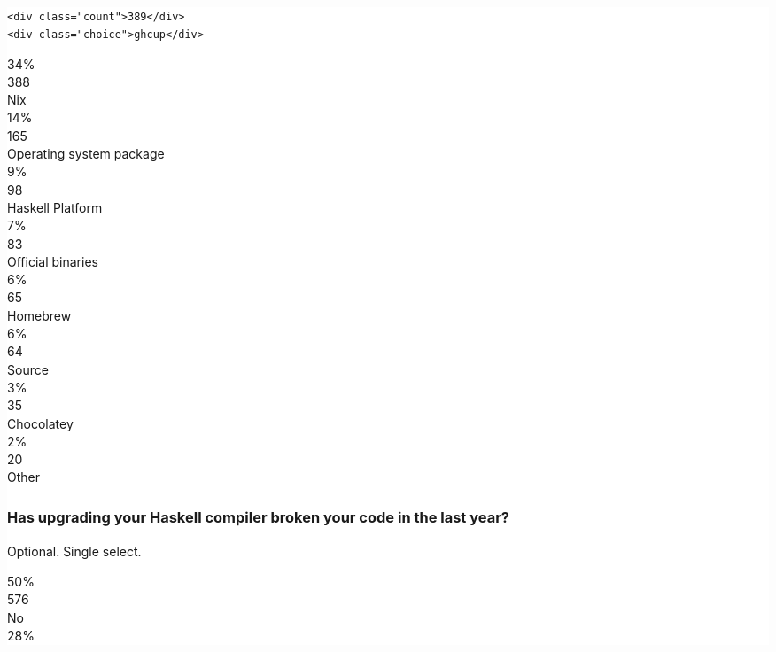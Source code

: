     <div class="count">389</div>
    <div class="choice">ghcup</div>
  </div>
  <div class="row">
    <div style="width: 33.68%;" class="bar purple"></div>
    <div class="percent">34%</div>
    <div class="count">388</div>
    <div class="choice">Nix</div>
  </div>
  <div class="row">
    <div style="width: 14.32%;" class="bar purple"></div>
    <div class="percent">14%</div>
    <div class="count">165</div>
    <div class="choice">Operating system package</div>
  </div>
  <div class="row">
    <div style="width: 8.51%;" class="bar purple"></div>
    <div class="percent">9%</div>
    <div class="count">98</div>
    <div class="choice">Haskell Platform</div>
  </div>
  <div class="row">
    <div style="width: 7.20%;" class="bar purple"></div>
    <div class="percent">7%</div>
    <div class="count">83</div>
    <div class="choice">Official binaries</div>
  </div>
  <div class="row">
    <div style="width: 5.64%;" class="bar purple"></div>
    <div class="percent">6%</div>
    <div class="count">65</div>
    <div class="choice">Homebrew</div>
  </div>
  <div class="row">
    <div style="width: 5.56%;" class="bar purple"></div>
    <div class="percent">6%</div>
    <div class="count">64</div>
    <div class="choice">Source</div>
  </div>
  <div class="row">
    <div style="width: 3.04%;" class="bar purple"></div>
    <div class="percent">3%</div>
    <div class="count">35</div>
    <div class="choice">Chocolatey</div>
  </div>
  <div class="row">
    <div style="width: 1.74%;" class="bar purple"></div>
    <div class="percent">2%</div>
    <div class="count">20</div>
    <div class="choice">Other</div>
  </div>
</div>
<h3 id="s2q2">Has upgrading your Haskell compiler broken your code in the last year?</h3>
<p>Optional. Single select.</p>
<div class="answer">
  <div class="row">
    <div style="width: 50.00%;" class="bar purple"></div>
    <div class="percent">50%</div>
    <div class="count">576</div>
    <div class="choice">No</div>
  </div>
  <div class="row">
    <div style="width: 28.39%;" class="bar purple"></div>
    <div class="percent">28%</div>